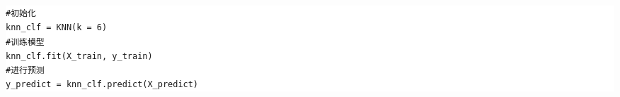 	#初始化
	knn_clf = KNN(k = 6)
	#训练模型
	knn_clf.fit(X_train, y_train)
	#进行预测
	y_predict = knn_clf.predict(X_predict)
